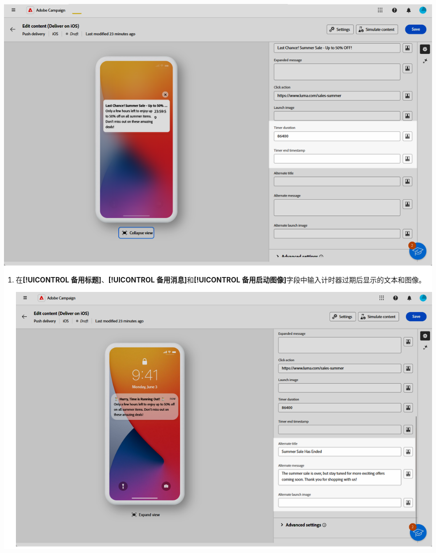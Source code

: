    ![计时器持续时间设置屏幕](assets/rich_push_ios_timer_3.png)

1. 在&#x200B;**[!UICONTROL 备用标题]**、**[!UICONTROL 备用消息]**&#x200B;和&#x200B;**[!UICONTROL 备用启动图像]**&#x200B;字段中输入计时器过期后显示的文本和图像。

   ![备用邮件设置屏幕](assets/rich_push_ios_timer_4.png)
